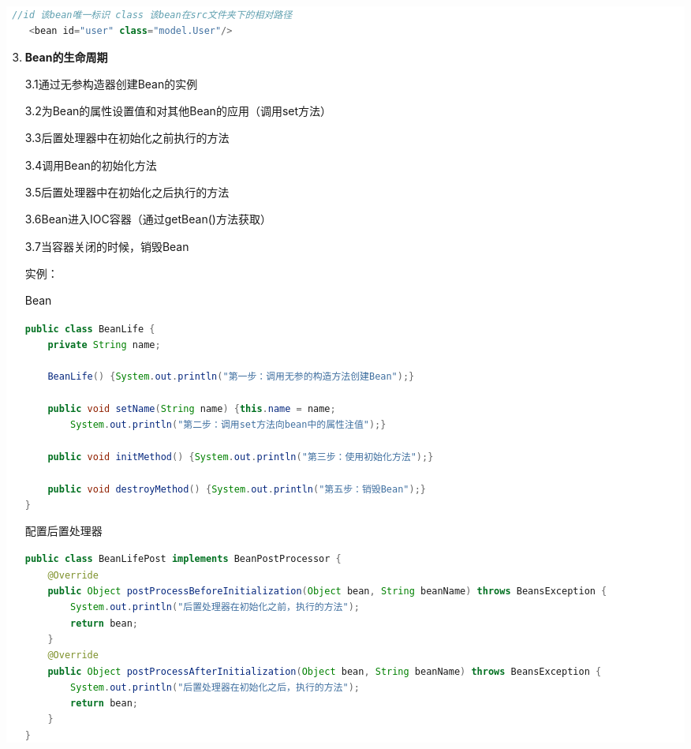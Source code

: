    ~~~java
    //id 该bean唯一标识 class 该bean在src文件夹下的相对路径
       <bean id="user" class="model.User"/>
   ~~~

   

3. **Bean的生命周期**

   3.1通过无参构造器创建Bean的实例

   3.2为Bean的属性设置值和对其他Bean的应用（调用set方法）

   3.3后置处理器中在初始化之前执行的方法

   3.4调用Bean的初始化方法

   3.5后置处理器中在初始化之后执行的方法

   3.6Bean进入IOC容器（通过getBean()方法获取）

   3.7当容器关闭的时候，销毁Bean

   实例：

   Bean 

   ~~~java
   public class BeanLife {
       private String name;
   
       BeanLife() {System.out.println("第一步：调用无参的构造方法创建Bean");}
   
       public void setName(String name) {this.name = name;
           System.out.println("第二步：调用set方法向bean中的属性注值");}
   
       public void initMethod() {System.out.println("第三步：使用初始化方法");}
   
       public void destroyMethod() {System.out.println("第五步：销毁Bean");}
   }
   ~~~

   配置后置处理器

   ~~~java
   public class BeanLifePost implements BeanPostProcessor {
       @Override
       public Object postProcessBeforeInitialization(Object bean, String beanName) throws BeansException {
           System.out.println("后置处理器在初始化之前，执行的方法");
           return bean;
       }
       @Override
       public Object postProcessAfterInitialization(Object bean, String beanName) throws BeansException {
           System.out.println("后置处理器在初始化之后，执行的方法");
           return bean;
       }
   }
   ~~~
